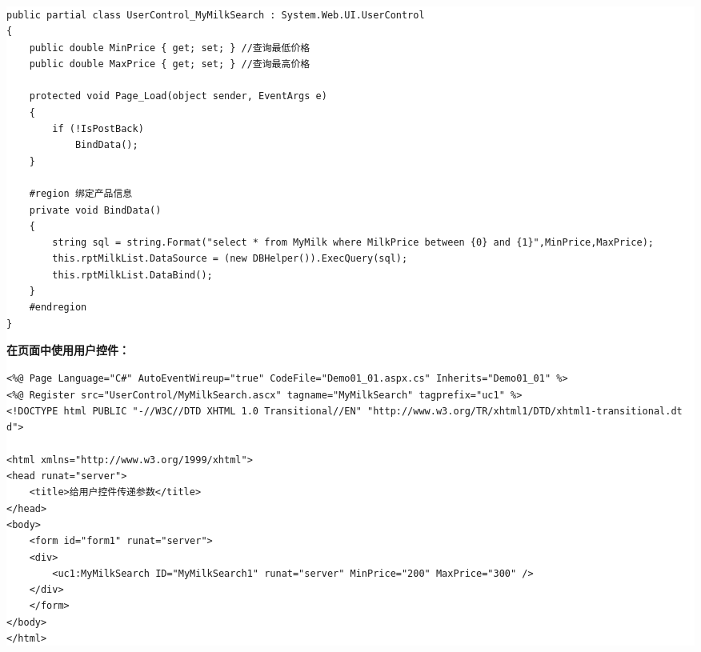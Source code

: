 ```
public partial class UserControl_MyMilkSearch : System.Web.UI.UserControl
{
    public double MinPrice { get; set; } //查询最低价格
    public double MaxPrice { get; set; } //查询最高价格

    protected void Page_Load(object sender, EventArgs e)
    {
        if (!IsPostBack)
            BindData();
    }

    #region 绑定产品信息
    private void BindData()
    {
        string sql = string.Format("select * from MyMilk where MilkPrice between {0} and {1}",MinPrice,MaxPrice);
        this.rptMilkList.DataSource = (new DBHelper()).ExecQuery(sql);
        this.rptMilkList.DataBind();
    }
    #endregion
}
```

**在页面中使用用户控件：**

```
<%@ Page Language="C#" AutoEventWireup="true" CodeFile="Demo01_01.aspx.cs" Inherits="Demo01_01" %>
<%@ Register src="UserControl/MyMilkSearch.ascx" tagname="MyMilkSearch" tagprefix="uc1" %>
<!DOCTYPE html PUBLIC "-//W3C//DTD XHTML 1.0 Transitional//EN" "http://www.w3.org/TR/xhtml1/DTD/xhtml1-transitional.dtd">

<html xmlns="http://www.w3.org/1999/xhtml">
<head runat="server">
    <title>给用户控件传递参数</title>
</head>
<body>
    <form id="form1" runat="server">
    <div> 
        <uc1:MyMilkSearch ID="MyMilkSearch1" runat="server" MinPrice="200" MaxPrice="300" />
    </div>
    </form>
</body>
</html>
```

